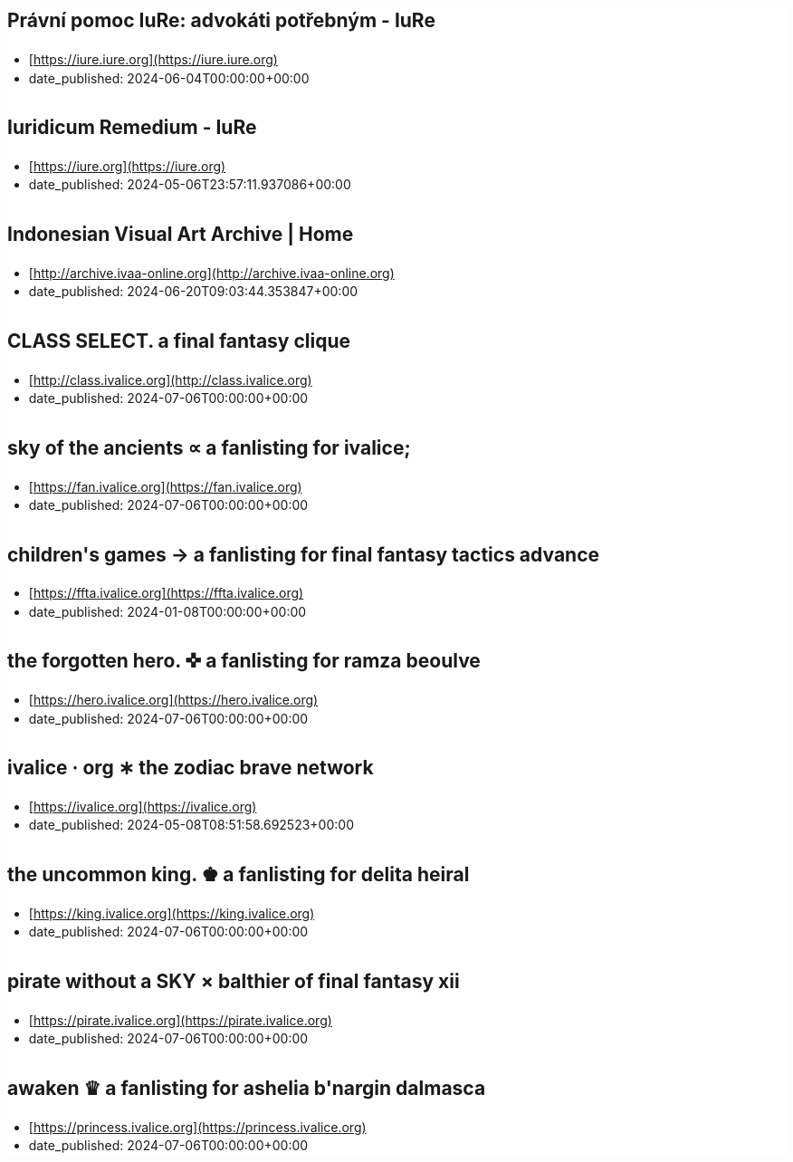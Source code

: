  ## Právní pomoc IuRe: advokáti potřebným - IuRe
 - [https://iure.iure.org](https://iure.iure.org)
 - date_published: 2024-06-04T00:00:00+00:00

 ## Iuridicum Remedium - IuRe
 - [https://iure.org](https://iure.org)
 - date_published: 2024-05-06T23:57:11.937086+00:00

 ## Indonesian Visual Art Archive | Home
 - [http://archive.ivaa-online.org](http://archive.ivaa-online.org)
 - date_published: 2024-06-20T09:03:44.353847+00:00

 ## CLASS SELECT.  a final fantasy clique
 - [http://class.ivalice.org](http://class.ivalice.org)
 - date_published: 2024-07-06T00:00:00+00:00

 ## sky of the ancients ∝ a fanlisting for ivalice;
 - [https://fan.ivalice.org](https://fan.ivalice.org)
 - date_published: 2024-07-06T00:00:00+00:00

 ## children's games → a fanlisting for final fantasy tactics advance
 - [https://ffta.ivalice.org](https://ffta.ivalice.org)
 - date_published: 2024-01-08T00:00:00+00:00

 ## the forgotten hero. ✜ a fanlisting for ramza beoulve
 - [https://hero.ivalice.org](https://hero.ivalice.org)
 - date_published: 2024-07-06T00:00:00+00:00

 ## ivalice · org ∗ the zodiac brave network
 - [https://ivalice.org](https://ivalice.org)
 - date_published: 2024-05-08T08:51:58.692523+00:00

 ## the uncommon king. ♚ a fanlisting for delita heiral
 - [https://king.ivalice.org](https://king.ivalice.org)
 - date_published: 2024-07-06T00:00:00+00:00

 ## pirate without a SKY × balthier of final fantasy xii
 - [https://pirate.ivalice.org](https://pirate.ivalice.org)
 - date_published: 2024-07-06T00:00:00+00:00

 ## awaken ♛ a fanlisting for ashelia b'nargin dalmasca
 - [https://princess.ivalice.org](https://princess.ivalice.org)
 - date_published: 2024-07-06T00:00:00+00:00

